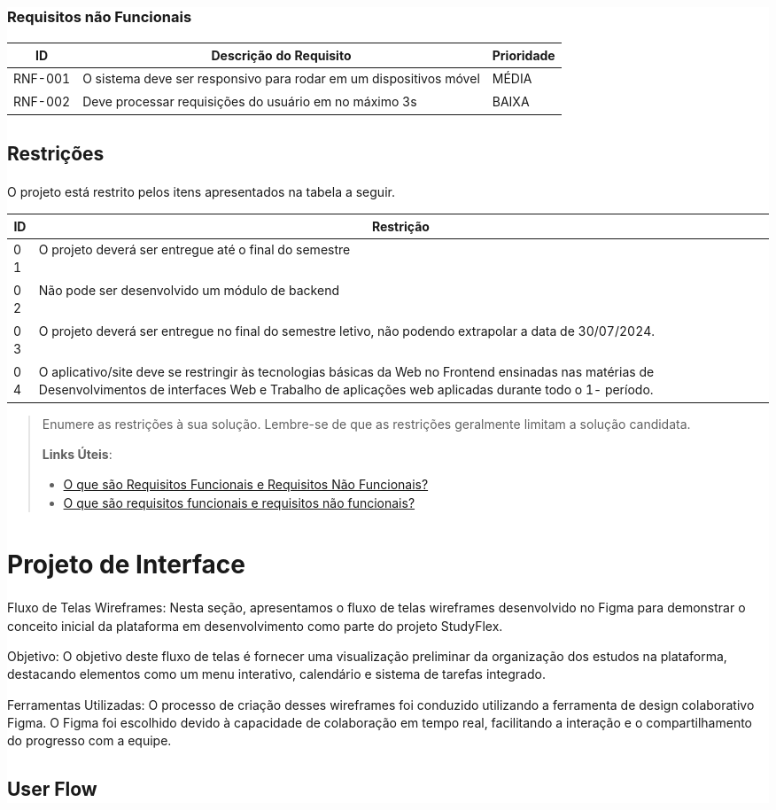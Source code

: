 

### Requisitos não Funcionais

|ID     | Descrição do Requisito  |Prioridade |
|-------|-------------------------|----|
|RNF-001| O sistema deve ser responsivo para rodar em um dispositivos móvel | MÉDIA | 
|RNF-002| Deve processar requisições do usuário em no máximo 3s |  BAIXA | 




## Restrições

O projeto está restrito pelos itens apresentados na tabela a seguir.

|ID| Restrição                                             |
|--|-------------------------------------------------------|
|01| O projeto deverá ser entregue até o final do semestre |
|02| Não pode ser desenvolvido um módulo de backend        |
|03| O projeto deverá ser entregue no final do semestre letivo, não podendo extrapolar a data de 30/07/2024.|
|04| O aplicativo/site deve se restringir às tecnologias básicas da Web no Frontend ensinadas nas matérias de Desenvolvimentos de interfaces Web e Trabalho de aplicações  web aplicadas durante todo o 1- período.|



> Enumere as restrições à sua solução. Lembre-se de que as restrições
> geralmente limitam a solução candidata.
> 
> **Links Úteis**:
> - [O que são Requisitos Funcionais e Requisitos Não Funcionais?](https://codificar.com.br/requisitos-funcionais-nao-funcionais/)
> - [O que são requisitos funcionais e requisitos não funcionais?](https://analisederequisitos.com.br/requisitos-funcionais-e-requisitos-nao-funcionais-o-que-sao/)


# Projeto de Interface

Fluxo de Telas Wireframes: Nesta seção, apresentamos o fluxo de telas wireframes desenvolvido no Figma para demonstrar o conceito inicial da plataforma em desenvolvimento como parte do projeto StudyFlex.

Objetivo: O objetivo deste fluxo de telas é fornecer uma visualização preliminar da organização dos estudos na plataforma, destacando elementos como um menu interativo, calendário e sistema de tarefas integrado.

Ferramentas Utilizadas: O processo de criação desses wireframes foi conduzido utilizando a ferramenta de design colaborativo Figma. O Figma foi escolhido devido à capacidade de colaboração em tempo real, facilitando a interação e o compartilhamento do progresso com a equipe.

## User Flow
